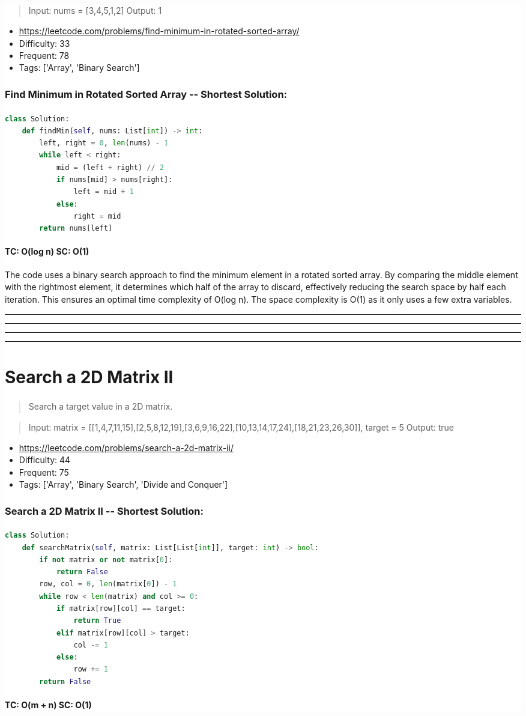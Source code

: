 >Input: nums = [3,4,5,1,2]
Output: 1
- https://leetcode.com/problems/find-minimum-in-rotated-sorted-array/
- Difficulty: 33
- Frequent: 78
- Tags: ['Array', 'Binary Search']

### Find Minimum in Rotated Sorted Array -- Shortest Solution:
```python
class Solution:
    def findMin(self, nums: List[int]) -> int:
        left, right = 0, len(nums) - 1
        while left < right:
            mid = (left + right) // 2
            if nums[mid] > nums[right]:
                left = mid + 1
            else:
                right = mid
        return nums[left]
```
#### TC: O(log n) **SC:** O(1)

The code uses a binary search approach to find the minimum element in a rotated sorted array. By
comparing the middle element with the rightmost element, it determines which half of the array to
discard, effectively reducing the search space by half each iteration. This ensures an optimal time
complexity of O(log n). The space complexity is O(1) as it only uses a few extra variables.

---
---
---
 --- 
# Search a 2D Matrix II
>Search a target value in a 2D matrix.

>Input: matrix = [[1,4,7,11,15],[2,5,8,12,19],[3,6,9,16,22],[10,13,14,17,24],[18,21,23,26,30]], target = 5
Output: true
- https://leetcode.com/problems/search-a-2d-matrix-ii/
- Difficulty: 44
- Frequent: 75
- Tags: ['Array', 'Binary Search', 'Divide and Conquer']

### Search a 2D Matrix II -- Shortest Solution:
```python
class Solution:
    def searchMatrix(self, matrix: List[List[int]], target: int) -> bool:
        if not matrix or not matrix[0]:
            return False
        row, col = 0, len(matrix[0]) - 1
        while row < len(matrix) and col >= 0:
            if matrix[row][col] == target:
                return True
            elif matrix[row][col] > target:
                col -= 1
            else:
                row += 1
        return False
```
#### TC: O(m + n) **SC:** O(1)
